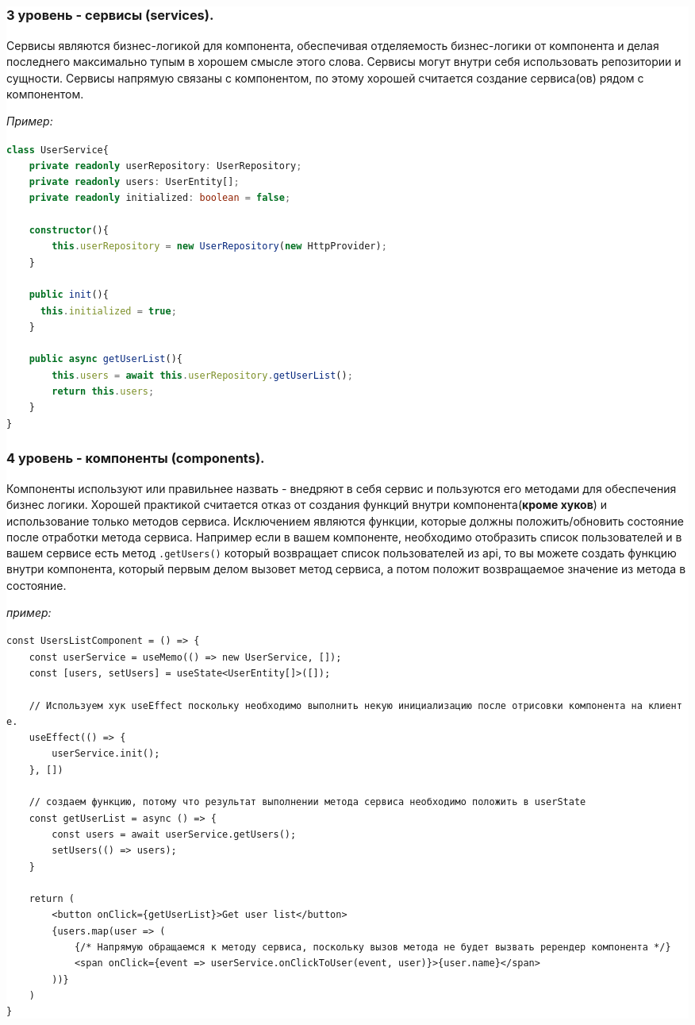 ### 3 уровень - сервисы (services).
Сервисы являются бизнес-логикой для компонента, обеспечивая отделяемость бизнес-логики от компонента и делая последнего максимально тупым в хорошем смысле этого слова. Сервисы могут внутри себя использовать репозитории и сущности. Сервисы напрямую связаны с компонентом, по этому хорошей считается создание сервиса(ов) рядом с компонентом.

*Пример:*
```ts
class UserService{
    private readonly userRepository: UserRepository;
    private readonly users: UserEntity[];
    private readonly initialized: boolean = false;

    constructor(){
        this.userRepository = new UserRepository(new HttpProvider);
    }

    public init(){
      this.initialized = true;
    }

    public async getUserList(){
        this.users = await this.userRepository.getUserList();
        return this.users;
    }
}
```
### 4 уровень - компоненты (components).
Компоненты используют или правильнее назвать - внедряют в себя сервис и пользуются его методами для обеспечения бизнес логики. Хорошей практикой считается отказ от создания функций внутри компонента(**кроме хуков**) и использование только методов сервиса. Исключением являются функции, которые должны положить/обновить состояние после отработки метода сервиса. Например если в вашем компоненте, необходимо отобразить список пользователей и в вашем сервисе есть метод `.getUsers()` который возвращает список пользователей из api, то вы можете создать функцию внутри компонента, который первым делом вызовет метод сервиса, а потом положит возвращаемое значение из метода в состояние.

*пример:*
```tsx
const UsersListComponent = () => {
    const userService = useMemo(() => new UserService, []);
    const [users, setUsers] = useState<UserEntity[]>([]);
    
    // Используем хук useEffect поскольку необходимо выполнить некую инициализацию после отрисовки компонента на клиенте.
    useEffect(() => {
        userService.init();
    }, [])

    // создаем функцию, потому что результат выполнении метода сервиса необходимо положить в userState
    const getUserList = async () => {
        const users = await userService.getUsers();
        setUsers(() => users);
    }

    return (
        <button onClick={getUserList}>Get user list</button>
        {users.map(user => (
            {/* Напрямую обращаемся к методу сервиса, поскольку вызов метода не будет вызвать ререндер компонента */}
            <span onClick={event => userService.onClickToUser(event, user)}>{user.name}</span>
        ))}
    )
}
```